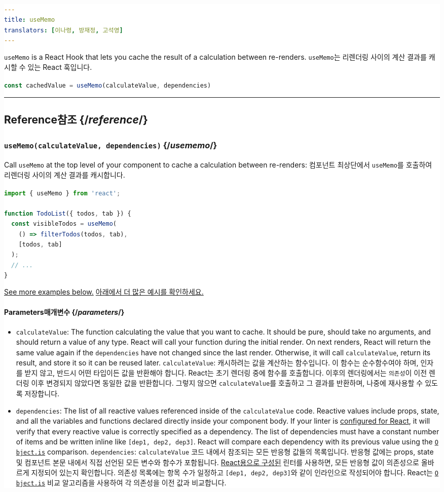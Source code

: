 ```yaml
---
title: useMemo
translators: [이나령, 방재정, 고석영]
---
```


<Intro>

`useMemo` is a React Hook that lets you cache the result of a calculation between re-renders.
<Trans>`useMemo`는 리렌더링 사이의 계산 결과를 캐시할 수 있는 React 훅입니다.</Trans>

```js
const cachedValue = useMemo(calculateValue, dependencies)
```

</Intro>

<InlineToc />

---

## Reference<Trans>참조</Trans> {/*reference*/}

### `useMemo(calculateValue, dependencies)` {/*usememo*/}

Call `useMemo` at the top level of your component to cache a calculation between re-renders:
<Trans>컴포넌트 최상단에서 `useMemo`를 호출하여 리렌더링 사이의 계산 결과를 캐시합니다.</Trans>

```js
import { useMemo } from 'react';

function TodoList({ todos, tab }) {
  const visibleTodos = useMemo(
    () => filterTodos(todos, tab),
    [todos, tab]
  );
  // ...
}
```

[See more examples below.](#usage)
<Trans>[아래에서 더 많은 예시를 확인하세요.](#usage)</Trans>

#### Parameters<Trans>매개변수</Trans> {/*parameters*/}

* `calculateValue`: The function calculating the value that you want to cache. It should be pure, should take no arguments, and should return a value of any type. React will call your function during the initial render. On next renders, React will return the same value again if the `dependencies` have not changed since the last render. Otherwise, it will call `calculateValue`, return its result, and store it so it can be reused later.
<Trans>`calculateValue`: 캐시하려는 값을 계산하는 함수입니다. 이 함수는 순수함수여야 하며, 인자를 받지 않고, 반드시 어떤 타입이든 값을 반환해야 합니다. React는 초기 렌더링 중에 함수를 호출합니다. 이후의 렌더링에서는 `의존성`이 이전 렌더링 이후 변경되지 않았다면 동일한 값을 반환합니다. 그렇지 않으면 `calculateValue`를 호출하고 그 결과를 반환하며, 나중에 재사용할 수 있도록 저장합니다.</Trans>

* `dependencies`: The list of all reactive values referenced inside of the `calculateValue` code. Reactive values include props, state, and all the variables and functions declared directly inside your component body. If your linter is [configured for React](/learn/editor-setup#linting), it will verify that every reactive value is correctly specified as a dependency. The list of dependencies must have a constant number of items and be written inline like `[dep1, dep2, dep3]`. React will compare each dependency with its previous value using the [`Object.is`](https://developer.mozilla.org/en-US/docs/Web/JavaScript/Reference/Global_Objects/Object/is) comparison.
<Trans>`dependencies`:  `calculateValue` 코드 내에서 참조되는 모든 반응형 값들의 목록입니다. 반응형 값에는 props, state 및 컴포넌트 본문 내에서 직접 선언된 모든 변수와 함수가 포함됩니다. [React용으로 구성된](/learn/editor-setup#linting) 린터를 사용하면, 모든 반응형 값이 의존성으로 올바르게 지정되어 있는지 확인합니다. 의존성 목록에는 항목 수가 일정하고 `[dep1, dep2, dep3]`와 같이 인라인으로 작성되어야 합니다. React는 [`Object.is`](https://developer.mozilla.org/en-US/docs/Web/JavaScript/Reference/Global_Objects/Object/is) 비교 알고리즘을 사용하여 각 의존성을 이전 값과 비교합니다.</Trans>
